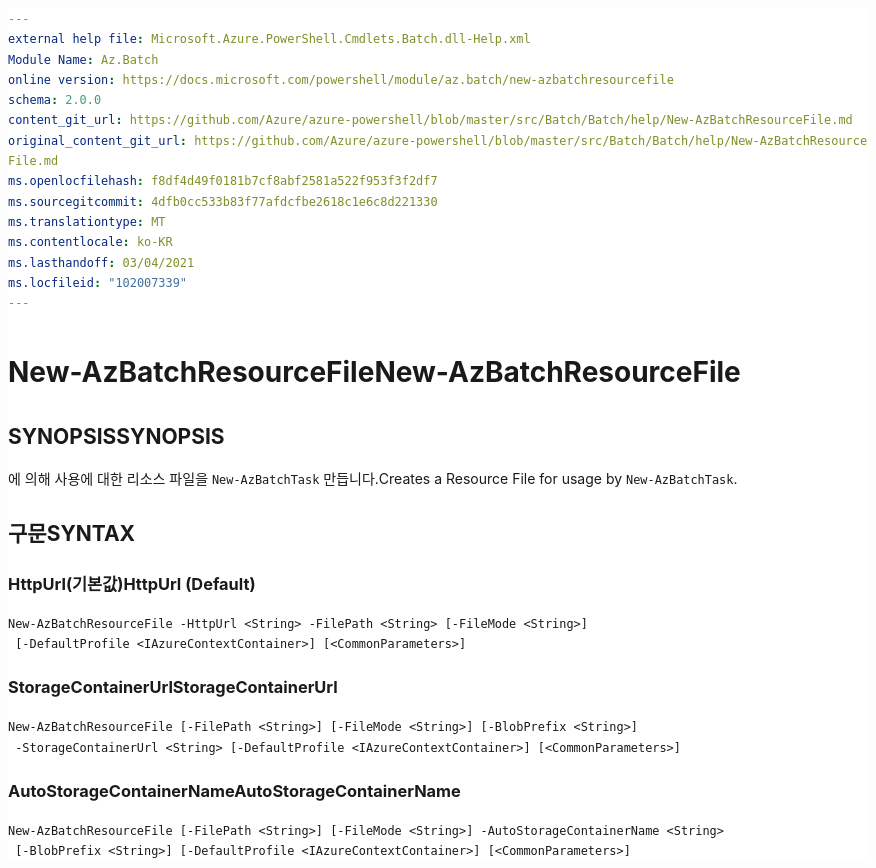 ```yaml
---
external help file: Microsoft.Azure.PowerShell.Cmdlets.Batch.dll-Help.xml
Module Name: Az.Batch
online version: https://docs.microsoft.com/powershell/module/az.batch/new-azbatchresourcefile
schema: 2.0.0
content_git_url: https://github.com/Azure/azure-powershell/blob/master/src/Batch/Batch/help/New-AzBatchResourceFile.md
original_content_git_url: https://github.com/Azure/azure-powershell/blob/master/src/Batch/Batch/help/New-AzBatchResourceFile.md
ms.openlocfilehash: f8df4d49f0181b7cf8abf2581a522f953f3f2df7
ms.sourcegitcommit: 4dfb0cc533b83f77afdcfbe2618c1e6c8d221330
ms.translationtype: MT
ms.contentlocale: ko-KR
ms.lasthandoff: 03/04/2021
ms.locfileid: "102007339"
---
```

# <span data-ttu-id="8a997-101">New-AzBatchResourceFile</span><span class="sxs-lookup"><span data-stu-id="8a997-101">New-AzBatchResourceFile</span></span>

## <span data-ttu-id="8a997-102">SYNOPSIS</span><span class="sxs-lookup"><span data-stu-id="8a997-102">SYNOPSIS</span></span>
<span data-ttu-id="8a997-103">에 의해 사용에 대한 리소스 파일을 `New-AzBatchTask` 만듭니다.</span><span class="sxs-lookup"><span data-stu-id="8a997-103">Creates a Resource File for usage by `New-AzBatchTask`.</span></span>

## <span data-ttu-id="8a997-104">구문</span><span class="sxs-lookup"><span data-stu-id="8a997-104">SYNTAX</span></span>

### <span data-ttu-id="8a997-105">HttpUrl(기본값)</span><span class="sxs-lookup"><span data-stu-id="8a997-105">HttpUrl (Default)</span></span>
```
New-AzBatchResourceFile -HttpUrl <String> -FilePath <String> [-FileMode <String>]
 [-DefaultProfile <IAzureContextContainer>] [<CommonParameters>]
```

### <span data-ttu-id="8a997-106">StorageContainerUrl</span><span class="sxs-lookup"><span data-stu-id="8a997-106">StorageContainerUrl</span></span>
```
New-AzBatchResourceFile [-FilePath <String>] [-FileMode <String>] [-BlobPrefix <String>]
 -StorageContainerUrl <String> [-DefaultProfile <IAzureContextContainer>] [<CommonParameters>]
```

### <span data-ttu-id="8a997-107">AutoStorageContainerName</span><span class="sxs-lookup"><span data-stu-id="8a997-107">AutoStorageContainerName</span></span>
```
New-AzBatchResourceFile [-FilePath <String>] [-FileMode <String>] -AutoStorageContainerName <String>
 [-BlobPrefix <String>] [-DefaultProfile <IAzureContextContainer>] [<CommonParameters>]
```
